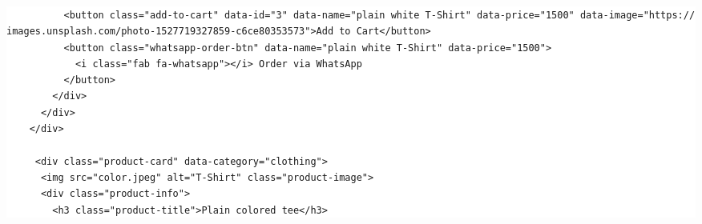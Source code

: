               <button class="add-to-cart" data-id="3" data-name="plain white T-Shirt" data-price="1500" data-image="https://images.unsplash.com/photo-1527719327859-c6ce80353573">Add to Cart</button>
              <button class="whatsapp-order-btn" data-name="plain white T-Shirt" data-price="1500">
                <i class="fab fa-whatsapp"></i> Order via WhatsApp
              </button>
            </div>
          </div>
        </div>

         <div class="product-card" data-category="clothing">
          <img src="color.jpeg" alt="T-Shirt" class="product-image">
          <div class="product-info">
            <h3 class="product-title">Plain colored tee</h3>